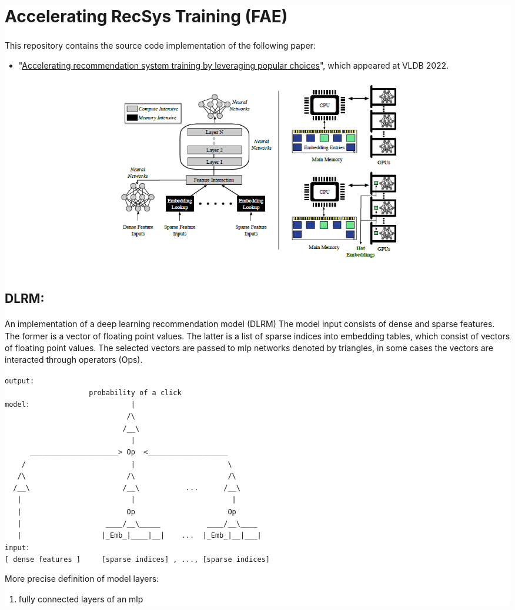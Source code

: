 # Accelerating RecSys Training (FAE)

This repository contains the source code implementation of the following
paper:
- "[Accelerating recommendation system training by leveraging popular choices](http://people.ece.ubc.ca/adnan/assets/pdf/FAE.pdf)",
  which appeared at VLDB 2022.

<img src="img/FAE.png" alt="FAE" style="width:500px;display:block;margin-left:auto;margin-right:auto;"/><br>
<div style="text-align: center; margin: 20pt">
  <figcaption style="font-style: italic;"></figcaption>
</div>

DLRM:
-----
An implementation of a deep learning recommendation model (DLRM)
The model input consists of dense and sparse features. The former is a vector
of floating point values. The latter is a list of sparse indices into
embedding tables, which consist of vectors of floating point values.
The selected vectors are passed to mlp networks denoted by triangles,
in some cases the vectors are interacted through operators (Ops).
```
output:
                    probability of a click
model:                        |
                             /\
                            /__\
                              |
      _____________________> Op  <___________________
    /                         |                      \
   /\                        /\                      /\
  /__\                      /__\           ...      /__\
   |                          |                       |
   |                         Op                      Op
   |                    ____/__\_____           ____/__\____
   |                   |_Emb_|____|__|    ...  |_Emb_|__|___|
input:
[ dense features ]     [sparse indices] , ..., [sparse indices]
```
 More precise definition of model layers:
 1) fully connected layers of an mlp
